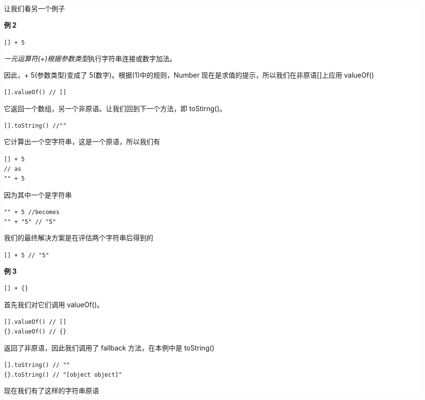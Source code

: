 让我们看另一个例子

**例 2**

```
[] + 5
```

*一元运算符(+)根据参数类型*执行字符串连接或数字加法。

因此，+ 5(参数类型)变成了 5(数字)。根据(1)中的规则，Number 现在是求值的提示，所以我们在非原语[]上应用 valueOf()

```
[].valueOf() // []
```

它返回一个数组，另一个非原语。让我们回到下一个方法，即 toStirng()。

```
[].toString() //""
```

它计算出一个空字符串，这是一个原语，所以我们有

```
[] + 5 
// as
"" + 5
```

因为其中一个是字符串

```
"" + 5 //becomes
"" + "5" // "5"
```

我们的最终解决方案是在评估两个字符串后得到的

```
[] + 5 // "5"
```

**例 3**

```
[] + {}
```

首先我们对它们调用 valueOf()。

```
[].valueOf() // []
{}.valueOf() // {}
```

返回了非原语，因此我们调用了 fallback 方法，在本例中是 toString()

```
[].toString() // ""
{}.toString() // "[object object]"
```

现在我们有了这样的字符串原语
